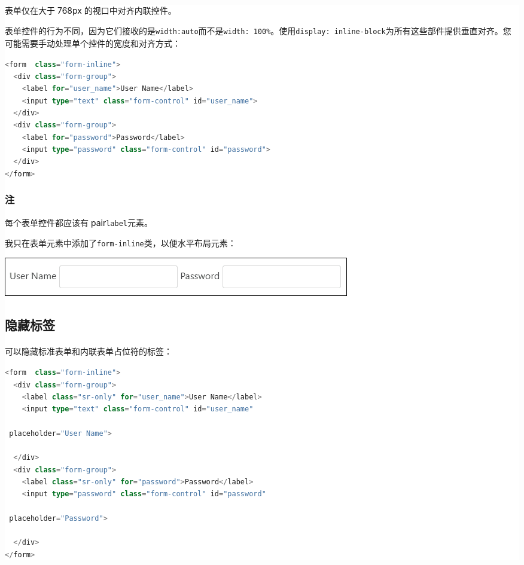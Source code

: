 表单仅在大于 768px 的视口中对齐内联控件。

表单控件的行为不同，因为它们接收的是`width:auto`而不是`width: 100%`。使用`display: inline-block`为所有这些部件提供垂直对齐。您可能需要手动处理单个控件的宽度和对齐方式：

```ts
<form  class="form-inline"> 
  <div class="form-group"> 
    <label for="user_name">User Name</label> 
    <input type="text" class="form-control" id="user_name"> 
  </div> 
  <div class="form-group"> 
    <label for="password">Password</label> 
    <input type="password" class="form-control" id="password"> 
  </div> 
</form> 

```

### 注

每个表单控件都应该有 pair`label`元素。

我只在表单元素中添加了`form-inline`类，以便水平布局元素：

![Inline form](img/Image00109.jpg)

## 隐藏标签

可以隐藏标准表单和内联表单占位符的标签：

```ts
<form  class="form-inline"> 
  <div class="form-group"> 
    <label class="sr-only" for="user_name">User Name</label> 
    <input type="text" class="form-control" id="user_name"  

 placeholder="User Name">

  </div> 
  <div class="form-group"> 
    <label class="sr-only" for="password">Password</label> 
    <input type="password" class="form-control" id="password"  

 placeholder="Password">

  </div> 
</form> 

```
